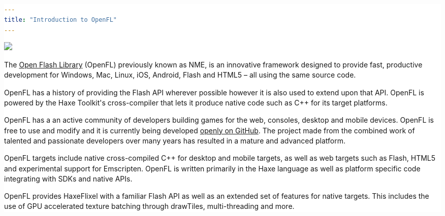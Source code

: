 ```yaml
---
title: "Introduction to OpenFL"
---
```

<img src="/images/openfl.jpg" width="100%" />

The [Open Flash Library](http://www.openfl.org) (OpenFL) previously known as NME, is an innovative framework designed to provide fast, productive development for Windows, Mac, Linux, iOS, Android, Flash and HTML5 – all using the same source code.

OpenFL has a history of providing the Flash API wherever possible however it is also used to extend upon that API. OpenFL is powered by the Haxe Toolkit's cross-compiler that lets it produce native code such as C++ for its target platforms.

OpenFL has a an active community of developers building games for the web, consoles, desktop and mobile devices. OpenFL is free to use and modify and it is currently being developed [openly on GitHub](http://www.github.com/openfl). The project made from the combined work of talented and passionate developers over many years has resulted in a mature and advanced platform.

OpenFL targets include native cross-compiled C++ for desktop and mobile targets, as well as web targets such as Flash, HTML5 and experimental support for Emscripten. OpenFL is written primarily in the Haxe language as well as platform specific code integrating with SDKs and native APIs.

OpenFL provides HaxeFlixel with a familiar Flash API as well as an extended set of features for native targets. This includes the use of GPU accelerated texture batching through drawTiles, multi-threading and more.
